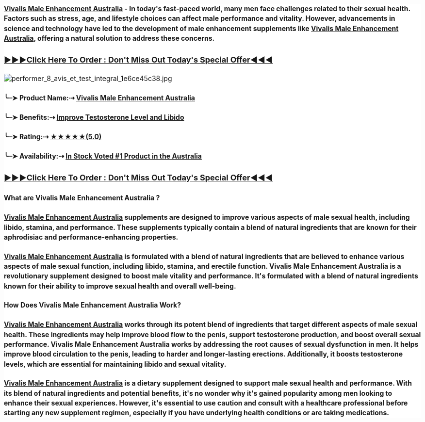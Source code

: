 <h4><strong><a class="link link--external" href="https://www.facebook.com/groups/vivalismaleenhancement2025/" target="_blank" rel="nofollow ugc noopener">Vivalis Male Enhancement Australia</a></strong>&nbsp;- In today's fast-paced world, many men face challenges related to their sexual health. Factors such as stress, age, and lifestyle choices can affect male performance and vitality. However, advancements in science and technology have led to the development of male enhancement supplements like&nbsp;<a class="link link--external" href="https://www.facebook.com/groups/vivalismaleenhancement2025/" target="_blank" rel="nofollow ugc noopener">Vivalis Male Enhancement Australia</a>, offering a natural solution to address these concerns.</h4>
<h3><a class="link link--external" href="https://getdeals24x7.com/order-VivalisMe" target="_blank" rel="nofollow ugc noopener">►►►Click Here To Order : Don't Miss Out Today's Special Offer◄◄◄</a></h3>
<div class="bbImageWrapper  js-lbImage" style="box-sizing: border-box; display: inline-block; max-width: 100%; cursor: pointer;" title="performer_8_avis_et_test_integral_1e6ce45c38.jpg" data-src="https://groups.google.com/group/vivalis-male-enhancement-australia/attach/4377cd4e7513b/performer_8_avis_et_test_integral_1e6ce45c38.jpg?part=0.3&amp;view=1" data-lb-sidebar-href="" data-lb-caption-extra-html="" data-single-image="1" data-fancybox="lb-post-147593" data-caption="&lt;h4&gt;performer_8_avis_et_test_integral_1e6ce45c38.jpg&lt;/h4&gt;&lt;p&gt;&lt;a href=&quot;https:&amp;#x2F;&amp;#x2F;www.data-medics.com&amp;#x2F;forum&amp;#x2F;threads&amp;#x2F;vivalis-male-enhancement-australia.71478&amp;#x2F;#post-147593&quot; class=&quot;js-lightboxCloser&quot;&gt;slimmsgummiess &middot; Jan 18, 2025 at 10:39 AM&lt;/a&gt;&lt;/p&gt;"><img class="bbImage" title="performer_8_avis_et_test_integral_1e6ce45c38.jpg" src="https://groups.google.com/group/vivalis-male-enhancement-australia/attach/4377cd4e7513b/performer_8_avis_et_test_integral_1e6ce45c38.jpg?part=0.3&amp;view=1" alt="performer_8_avis_et_test_integral_1e6ce45c38.jpg" width="" height="" data-url="https://groups.google.com/group/vivalis-male-enhancement-australia/attach/4377cd4e7513b/performer_8_avis_et_test_integral_1e6ce45c38.jpg?part=0.3&amp;view=1" data-zoom-target="1" /></div>
<h4></h4>
<h4><strong>╰┈➤ Product Name:⇢&nbsp;<a class="link link--external" href="https://www.facebook.com/groups/vivalismaleenhancement2025/" target="_blank" rel="nofollow ugc noopener">Vivalis Male Enhancement Australia</a></strong></h4>
<h4><strong>╰┈➤ Benefits:⇢&nbsp;<a class="link link--external" href="https://www.facebook.com/groups/vivalismaleenhancement2025/" target="_blank" rel="nofollow ugc noopener">Improve Testosterone Level and Libido</a></strong></h4>
<h4><strong>╰┈➤ Rating:⇢&nbsp;<a class="link link--external" href="https://www.facebook.com/groups/vivalismaleenhancement2025/" target="_blank" rel="nofollow ugc noopener">★★★★★(5.0)</a></strong></h4>
<h4><strong>╰┈➤ Availability:⇢&nbsp;<a class="link link--external" href="https://www.facebook.com/groups/vivalismaleenhancement2025/" target="_blank" rel="nofollow ugc noopener">In Stock Voted #1 Product in the Australia</a></strong></h4>
<h3><a class="link link--external" href="https://getdeals24x7.com/order-VivalisMe" target="_blank" rel="nofollow ugc noopener">►►►Click Here To Order : Don't Miss Out Today's Special Offer◄◄◄</a></h3>
<h4><strong>What are Vivalis Male Enhancement Australia ?</strong></h4>
<h4><a class="link link--external" href="https://www.facebook.com/groups/vivalismaleenhancement2025/" target="_blank" rel="nofollow ugc noopener">Vivalis Male Enhancement Australia</a>&nbsp;supplements are designed to improve various aspects of male sexual health, including libido, stamina, and performance. These supplements typically contain a blend of natural ingredients that are known for their aphrodisiac and performance-enhancing properties.</h4>
<h4><a class="link link--external" href="https://www.facebook.com/groups/vivalismaleenhancement2025/" target="_blank" rel="nofollow ugc noopener">Vivalis Male Enhancement Australia</a>&nbsp;is formulated with a blend of natural ingredients that are believed to enhance various aspects of male sexual function, including libido, stamina, and erectile function. Vivalis Male Enhancement Australia is a revolutionary supplement designed to boost male vitality and performance. It's formulated with a blend of natural ingredients known for their ability to improve sexual health and overall well-being.</h4>
<h4><strong>How Does Vivalis Male Enhancement Australia Work?</strong></h4>
<h4><a class="link link--external" href="https://www.facebook.com/groups/vivalismaleenhancement2025/" target="_blank" rel="nofollow ugc noopener">Vivalis Male Enhancement Australia</a>&nbsp;works through its potent blend of ingredients that target different aspects of male sexual health. These ingredients may help improve blood flow to the penis, support testosterone production, and boost overall sexual performance. Vivalis Male Enhancement Australia works by addressing the root causes of sexual dysfunction in men. It helps improve blood circulation to the penis, leading to harder and longer-lasting erections. Additionally, it boosts testosterone levels, which are essential for maintaining libido and sexual vitality.</h4>
<h4><a class="link link--external" href="https://www.facebook.com/groups/vivalismaleenhancement2025/" target="_blank" rel="nofollow ugc noopener">Vivalis Male Enhancement Australia</a>&nbsp;is a dietary supplement designed to support male sexual health and performance. With its blend of natural ingredients and potential benefits, it's no wonder why it's gained popularity among men looking to enhance their sexual experiences. However, it's essential to use caution and consult with a healthcare professional before starting any new supplement regimen, especially if you have underlying health conditions or are taking medications.</h4>